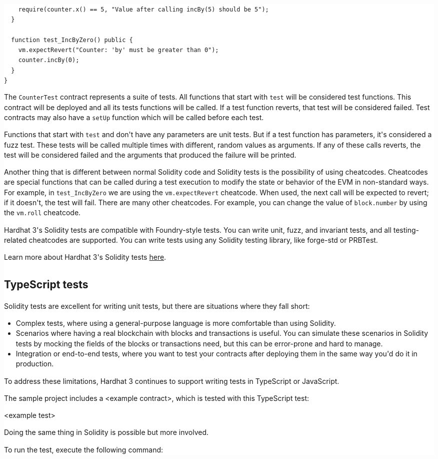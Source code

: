 ```solidity
    require(counter.x() == 5, "Value after calling incBy(5) should be 5");
  }

  function test_IncByZero() public {
    vm.expectRevert("Counter: 'by' must be greater than 0");
    counter.incBy(0);
  }
}
```

The `CounterTest` contract represents a suite of tests. All functions that start with `test` will be considered test functions. This contract will be deployed and all its tests functions will be called. If a test function reverts, that test will be considered failed. Test contracts may also have a `setUp` function which will be called before each test.

Functions that start with `test` and don't have any parameters are unit tests. But if a test function has parameters, it's considered a fuzz test. These tests will be called multiple times with different, random values as arguments. If any of these calls reverts, the test will be considered failed and the arguments that produced the failure will be printed.

Another thing that is different between normal Solidity code and Solidity tests is the possibility of using cheatcodes. Cheatcodes are special functions that can be called during a test execution to modify the state or behavior of the EVM in non-standard ways. For example, in `test_IncByZero` we are using the `vm.expectRevert` cheatcode. When used, the next call will be expected to revert; if it doesn't, the test will fail. There are many other cheatcodes. For example, you can change the value of `block.number` by using the `vm.roll` cheatcode.

Hardhat 3's Solidity tests are compatible with Foundry-style tests. You can write unit, fuzz, and invariant tests, and all testing-related cheatcodes are supported. You can write tests using any Solidity testing library, like forge-std or PRBTest.

Learn more about Hardhat 3's Solidity tests [here](/hh3/under-the-hood/solidity-tests).

## TypeScript tests

Solidity tests are excellent for writing unit tests, but there are situations where they fall short:

- Complex tests, where using a general-purpose language is more comfortable than using Solidity.
- Scenarios where having a real blockchain with blocks and transactions is useful. You can simulate these scenarios in Solidity tests by mocking the fields of the blocks or transactions need, but this can be error-prone and hard to manage.
- Integration or end-to-end tests, where you want to test your contracts after deploying them in the same way you'd do it in production.

To address these limitations, Hardhat 3 continues to support writing tests in TypeScript or JavaScript.

The sample project includes a \<example contract>, which is tested with this TypeScript test:

\<example test>

Doing the same thing in Solidity is possible but more involved.

To run the test, execute the following command:

